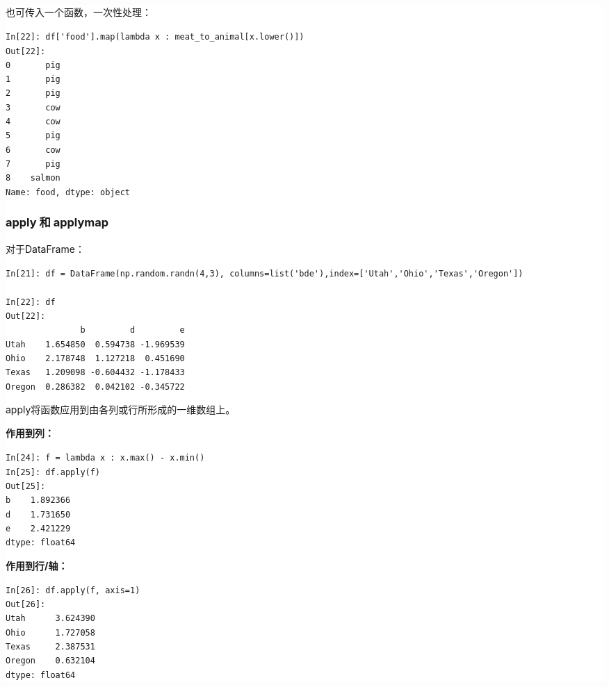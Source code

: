 

也可传入一个函数，一次性处理：

```
In[22]: df['food'].map(lambda x : meat_to_animal[x.lower()])
Out[22]: 
0       pig
1       pig
2       pig
3       cow
4       cow
5       pig
6       cow
7       pig
8    salmon
Name: food, dtype: object
```
### apply 和 applymap

对于DataFrame：

```
In[21]: df = DataFrame(np.random.randn(4,3), columns=list('bde'),index=['Utah','Ohio','Texas','Oregon'])

In[22]: df
Out[22]: 
               b         d         e
Utah    1.654850  0.594738 -1.969539
Ohio    2.178748  1.127218  0.451690
Texas   1.209098 -0.604432 -1.178433
Oregon  0.286382  0.042102 -0.345722
```

apply将函数应用到由各列或行所形成的一维数组上。

**作用到列：**

```
In[24]: f = lambda x : x.max() - x.min()
In[25]: df.apply(f)
Out[25]: 
b    1.892366
d    1.731650
e    2.421229
dtype: float64
```

**作用到行/轴：**

```
In[26]: df.apply(f, axis=1)
Out[26]: 
Utah      3.624390
Ohio      1.727058
Texas     2.387531
Oregon    0.632104
dtype: float64
```
